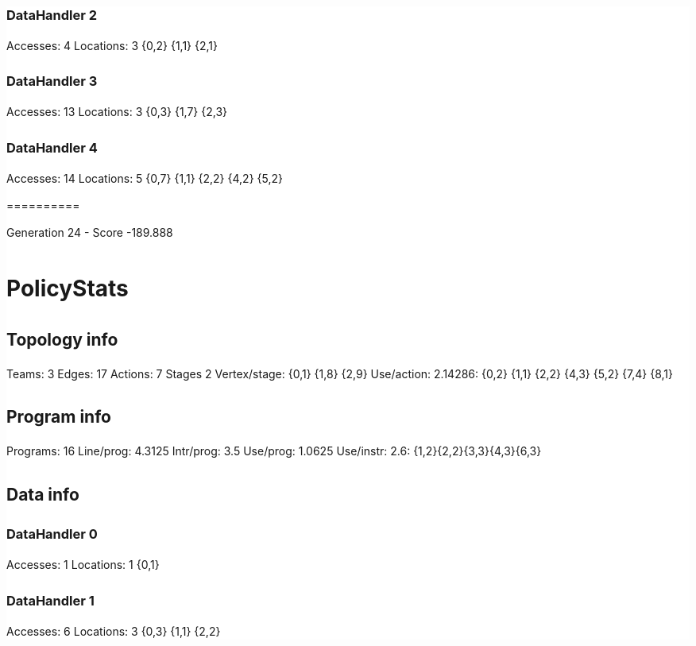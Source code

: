 ### DataHandler 2
Accesses:	4
Locations:	3
{0,2} {1,1} {2,1} 

### DataHandler 3
Accesses:	13
Locations:	3
{0,3} {1,7} {2,3} 

### DataHandler 4
Accesses:	14
Locations:	5
{0,7} {1,1} {2,2} {4,2} {5,2} 


==========

Generation 24 - Score -189.888

# PolicyStats
## Topology info
Teams:		3
Edges:		17
Actions:	7
Stages		2
Vertex/stage:	{0,1} {1,8} {2,9} 
Use/action:	2.14286: {0,2} {1,1} {2,2} {4,3} {5,2} {7,4} {8,1} 

## Program info
Programs:	16
Line/prog:	4.3125
Intr/prog:	3.5
Use/prog:	1.0625
Use/instr:	2.6: {1,2}{2,2}{3,3}{4,3}{6,3}

## Data info

### DataHandler 0
Accesses:	1
Locations:	1
{0,1} 

### DataHandler 1
Accesses:	6
Locations:	3
{0,3} {1,1} {2,2} 
